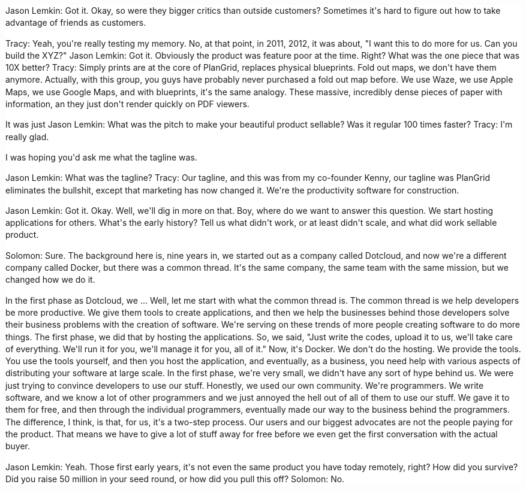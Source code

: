 Jason Lemkin: Got it. Okay, so were they bigger critics than outside customers? Sometimes it's hard to  figure out how to take advantage of friends as customers.

Tracy: Yeah, you're really testing my memory. No, at that point, in 2011, 2012, it was  about, "I want this to do more for us. Can you build the XYZ?"
Jason Lemkin: Got it. Obviously the product was feature poor at the time. Right? What was the  one piece that was 10X better?
Tracy: Simply prints are at the core of PlanGrid, replaces physical blueprints. Fold out maps, we  don't have them anymore. Actually, with this group, you guys have probably never purchased a  fold out map before. We use Waze, we use Apple Maps, we use Google Maps,  and with blueprints, it's the same analogy. These massive, incredibly dense pieces of paper with  information, an they just don't render quickly on PDF viewers.

It was just
Jason Lemkin: What was the pitch to make your beautiful product sellable? Was it regular 100 times  faster?
Tracy: I'm really glad.

I was hoping you'd ask me what the tagline was.

Jason Lemkin: What was the tagline?
Tracy: Our tagline, and this was from my co-founder Kenny, our tagline was PlanGrid eliminates the  bullshit, except that marketing has now changed it. We're the productivity software for construction.

Jason Lemkin: Got it. Okay. Well, we'll dig in more on that. Boy, where do we want  to answer this question. We start hosting applications for others. What's the early history? Tell  us what didn't work, or at least didn't scale, and what did work sellable product.

Solomon: Sure. The background here is, nine years in, we started out as a company called  Dotcloud, and now we're a different company called Docker, but there was a common thread.  It's the same company, the same team with the same mission, but we changed how  we do it.

In the first phase as Dotcloud, we ... Well, let me start  with what the common thread is. The common thread is we help developers be more  productive. We give them tools to create applications, and then we help the businesses behind  those developers solve their business problems with the creation of software. We're serving on these  trends of more people creating software to do more things. The first phase, we did  that by hosting the applications. So, we said, "Just write the codes, upload it to  us, we'll take care of everything. We'll run it for you, we'll manage it for  you, all of it." Now, it's Docker. We don't do the hosting. We provide the  tools. You use the tools yourself, and then you host the application, and eventually, as  a business, you need help with various aspects of distributing your software at large scale.  In the first phase, we're very small, we didn't have any sort of hype behind  us. We were just trying to convince developers to use our stuff. Honestly, we used  our own community. We're programmers. We write software, and we know a lot of other  programmers and we just annoyed the hell out of all of them to use our  stuff. We gave it to them for free, and then through the individual programmers, eventually  made our way to the business behind the programmers. The difference, I think, is that,  for us, it's a two-step process. Our users and our biggest advocates are not the  people paying for the product. That means we have to give a lot of stuff  away for free before we even get the first conversation with the actual buyer.

Jason Lemkin: Yeah. Those first early years, it's not even the same product you have today remotely,  right? How did you survive? Did you raise 50 million in your seed round, or  how did you pull this off?
Solomon: No.
